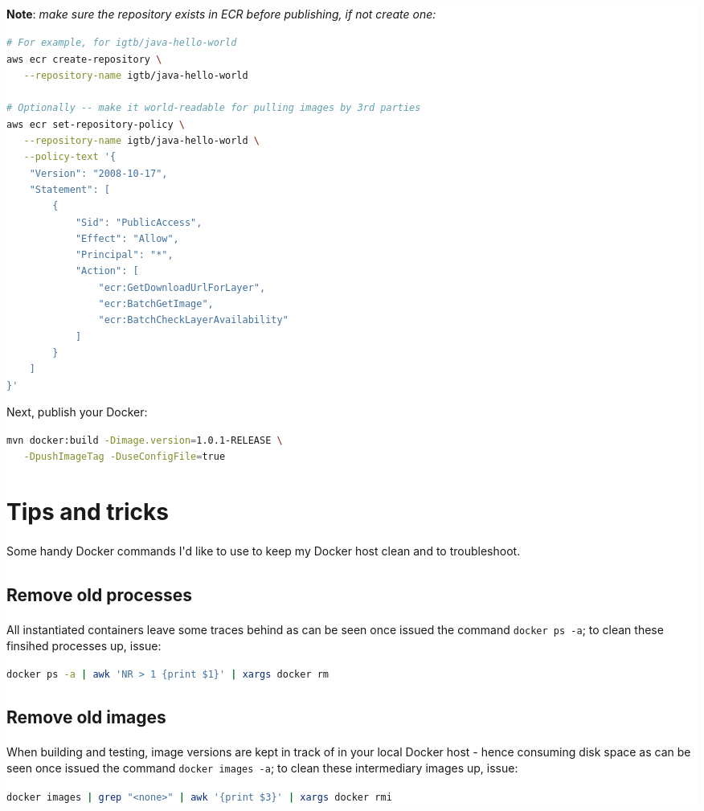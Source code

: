 **Note**: *make sure the repository exists in ECR before publishing, if not create one:*

~~~sh
# For example, for igtb/java-hello-world
aws ecr create-repository \
   --repository-name igtb/java-hello-world

# Optionally -- make it world-readable for pulling images by 3rd parties
aws ecr set-repository-policy \
   --repository-name igtb/java-hello-world \
   --policy-text '{
    "Version": "2008-10-17",
    "Statement": [
        {
            "Sid": "PublicAccess",
            "Effect": "Allow",
            "Principal": "*",
            "Action": [
                "ecr:GetDownloadUrlForLayer",
                "ecr:BatchGetImage",
                "ecr:BatchCheckLayerAvailability"
            ]
        }
    ]
}'
~~~

Next, publish your Docker:

~~~sh
mvn docker:build -Dimage.version=1.0.1-RELEASE \
   -DpushImageTag -DuseConfigFile=true
~~~

# Tips and tricks
Some handy Docker commands I'd like to use to keep my Docker host clean and to troubleshoot.

## Remove old processes
All instantiated containers leave some traces behind as can be seen once issued the command `docker ps -a`; to clean these finsihed processes up, issue:

~~~sh
docker ps -a | awk 'NR > 1 {print $1}' | xargs docker rm
~~~

## Remove old images
When building and testing, image versions are kept in track of in your local Docker host - hence consuming disk space as can be seen once issued the command `docker images -a`; to clean these intermediary images up, issue:

~~~sh
docker images | grep "<none>" | awk '{print $3}' | xargs docker rmi
~~~
